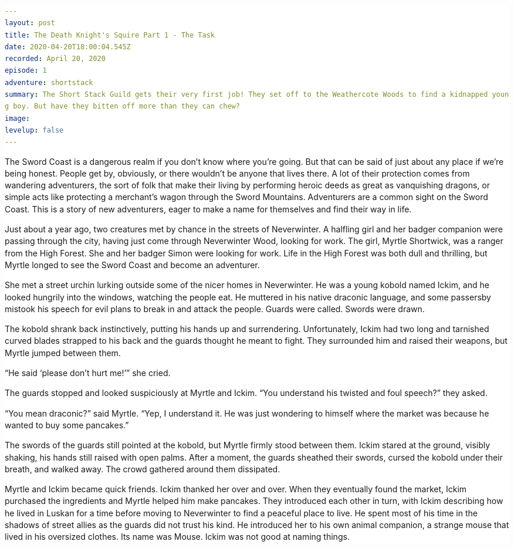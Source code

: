 ```yaml
---
layout: post
title: The Death Knight's Squire Part 1 - The Task
date: 2020-04-20T18:00:04.545Z
recorded: April 20, 2020
episode: 1
adventure: shortstack
summary: The Short Stack Guild gets their very first job! They set off to the Weathercote Woods to find a kidnapped young boy. But have they bitten off more than they can chew?
image: 
levelup: false
---
```

The Sword Coast is a dangerous realm if you don’t know where you’re going. But that can be said of just about any place if we’re being honest. People get by, obviously, or there wouldn’t be anyone that lives there. A lot of their protection comes from wandering adventurers, the sort of folk that make their living by performing heroic deeds as great as vanquishing dragons, or simple acts like protecting a merchant’s wagon through the Sword Mountains. Adventurers are a common sight on the Sword Coast. This is a story of new adventurers, eager to make a name for themselves and find their way in life.

Just about a year ago, two creatures met by chance in the streets of Neverwinter. A halfling girl and her badger companion were passing through the city, having just come through Neverwinter Wood, looking for work. The girl, Myrtle Shortwick, was a ranger from the High Forest. She and her badger Simon were looking for work. Life in the High Forest was both dull and thrilling, but Myrtle longed to see the Sword Coast and become an adventurer.

She met a street urchin lurking outside some of the nicer homes in Neverwinter. He was a young kobold named Ickim, and he looked hungrily into the windows, watching the people eat. He muttered in his native draconic language, and some passersby mistook his speech for evil plans to break in and attack the people. Guards were called. Swords were drawn.

The kobold shrank back instinctively, putting his hands up and surrendering. Unfortunately, Ickim had two long and tarnished curved blades strapped to his back and the guards thought he meant to fight. They surrounded him and raised their weapons, but Myrtle jumped between them.

“He said ‘please don’t hurt me!’” she cried.

The guards stopped and looked suspiciously at Myrtle and Ickim. “You understand his twisted and foul speech?” they asked.

“You mean draconic?” said Myrtle. “Yep, I understand it. He was just wondering to himself where the market was because he wanted to buy some pancakes.”

The swords of the guards still pointed at the kobold, but Myrtle firmly stood between them. Ickim stared at the ground, visibly shaking, his hands still raised with open palms. After a moment, the guards sheathed their swords, cursed the kobold under their breath, and walked away. The crowd gathered around them dissipated.

Myrtle and Ickim became quick friends. Ickim thanked her over and over. When they eventually found the market, Ickim purchased the ingredients and Myrtle helped him make pancakes. They introduced each other in turn, with Ickim describing how he lived in Luskan for a time before moving to Neverwinter to find a peaceful place to live. He spent most of his time in the shadows of street allies as the guards did not trust his kind. He introduced her to his own animal companion, a strange mouse that lived in his oversized clothes. Its name was Mouse. Ickim was not good at naming things.
